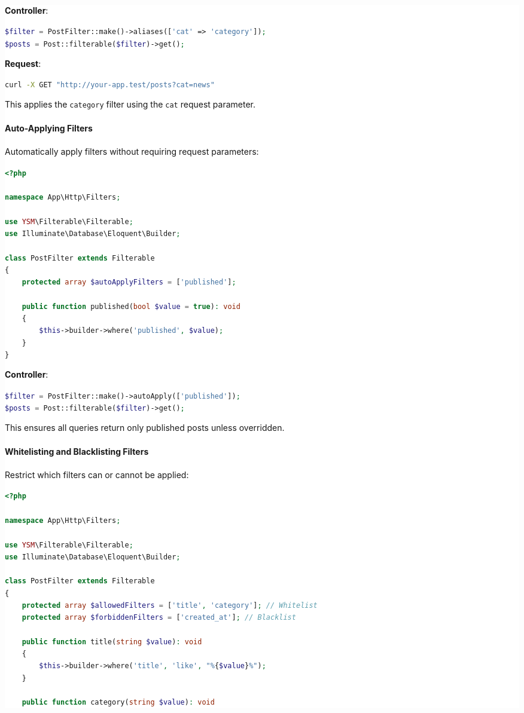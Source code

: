 **Controller**:

```php
$filter = PostFilter::make()->aliases(['cat' => 'category']);
$posts = Post::filterable($filter)->get();
```

**Request**:

```bash
curl -X GET "http://your-app.test/posts?cat=news"
```

This applies the `category` filter using the `cat` request parameter.

#### Auto-Applying Filters

Automatically apply filters without requiring request parameters:

```php
<?php

namespace App\Http\Filters;

use YSM\Filterable\Filterable;
use Illuminate\Database\Eloquent\Builder;

class PostFilter extends Filterable
{
    protected array $autoApplyFilters = ['published'];

    public function published(bool $value = true): void
    {
        $this->builder->where('published', $value);
    }
}
```

**Controller**:

```php
$filter = PostFilter::make()->autoApply(['published']);
$posts = Post::filterable($filter)->get();
```

This ensures all queries return only published posts unless overridden.

#### Whitelisting and Blacklisting Filters

Restrict which filters can or cannot be applied:

```php
<?php

namespace App\Http\Filters;

use YSM\Filterable\Filterable;
use Illuminate\Database\Eloquent\Builder;

class PostFilter extends Filterable
{
    protected array $allowedFilters = ['title', 'category']; // Whitelist
    protected array $forbiddenFilters = ['created_at']; // Blacklist

    public function title(string $value): void
    {
        $this->builder->where('title', 'like', "%{$value}%");
    }

    public function category(string $value): void
```